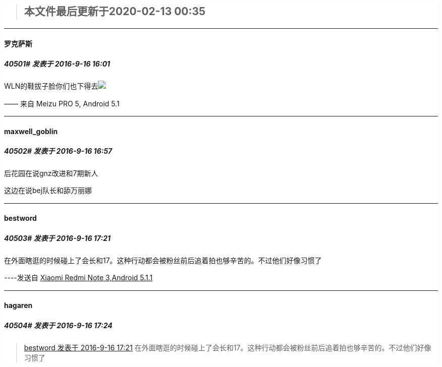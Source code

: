 > ## **本文件最后更新于2020-02-13 00:35** 



*****

####  罗克萨斯  
##### 40501#       发表于 2016-9-16 16:01




WLN的鞋拔子脸你们也下得去<img src="https://static.saraba1st.com/image/smiley/nq/001.gif" referrerpolicy="no-referrer">

—— 来自 Meizu PRO 5, Android 5.1







*****

####  maxwell_goblin  
##### 40502#       发表于 2016-9-16 16:57




后花园在说gnz改进和7期新人

这边在说bej队长和舔万丽娜







*****

####  bestword  
##### 40503#       发表于 2016-9-16 17:21




在外面瞎逛的时候碰上了会长和17。这种行动都会被粉丝前后追着拍也够辛苦的。不过他们好像习惯了


----发送自 [Xiaomi Redmi Note 3,Android 5.1.1](http://stage1.5j4m.com/?1.21)







*****

####  hagaren  
##### 40504#       发表于 2016-9-16 17:24



<blockquote><a href="httphttps://bbs.saraba1st.com/2b/forum.php?mod=redirect&amp;amp;goto=findpost&amp;amp;pid=33597451&amp;amp;ptid=1105387" target="_blank">bestword 发表于 2016-9-16 17:21</a>
在外面瞎逛的时候碰上了会长和17。这种行动都会被粉丝前后追着拍也够辛苦的。不过他们好像习惯了
